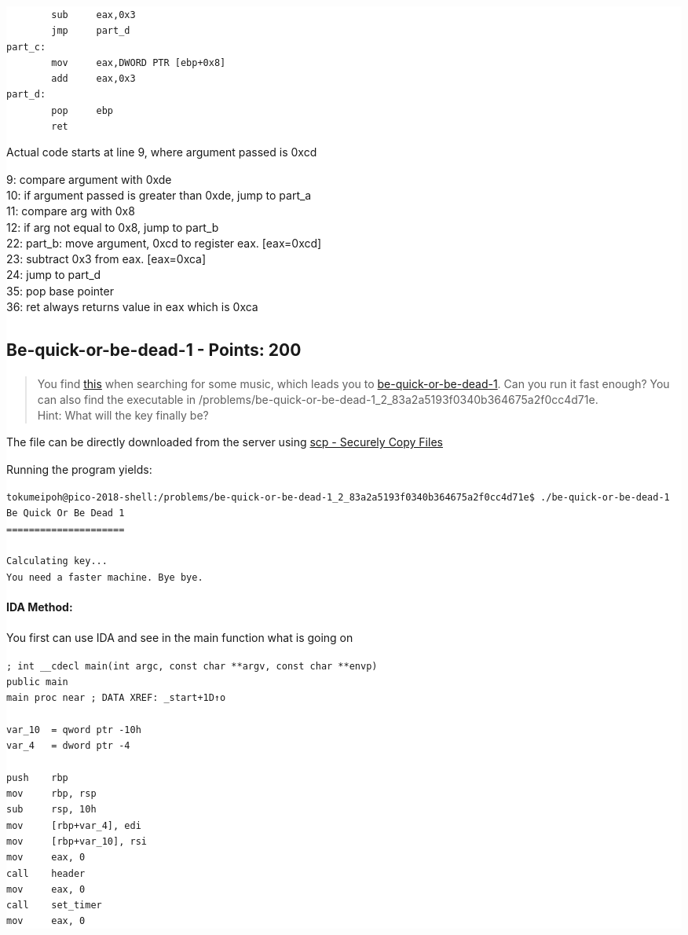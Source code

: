 ```text
        sub     eax,0x3
        jmp     part_d
part_c:
        mov     eax,DWORD PTR [ebp+0x8]
        add     eax,0x3
part_d:
        pop     ebp
        ret
```

Actual code starts at line 9, where argument passed is 0xcd

9: compare argument with 0xde  
10: if argument passed is greater than 0xde, jump to part\_a  
11: compare arg with 0x8  
12: if arg not equal to 0x8, jump to part\_b  
22: part\_b: move argument, 0xcd to register eax. \[eax=0xcd\]  
23: subtract 0x3 from eax. \[eax=0xca\]  
24: jump to part\_d  
35: pop base pointer  
36: ret always returns value in eax which is 0xca

## **Be-quick-or-be-dead-1 - Points: 200**

> You find [this](https://www.youtube.com/watch?v=CTt1vk9nM9c) when searching for some music, which leads you to [be-quick-or-be-dead-1](https://2018shell.picoctf.com/static/14d5f9d228520b83cab25561b3a75abf/be-quick-or-be-dead-1). Can you run it fast enough? You can also find the executable in /problems/be-quick-or-be-dead-1\_2\_83a2a5193f0340b364675a2f0cc4d71e.  
> Hint: What will the key finally be?

The file can be directly downloaded from the server using [scp - Securely Copy Files](https://haydenjames.io/linux-securely-copy-files-using-scp/)

Running the program yields:

```bash
tokumeipoh@pico-2018-shell:/problems/be-quick-or-be-dead-1_2_83a2a5193f0340b364675a2f0cc4d71e$ ./be-quick-or-be-dead-1
Be Quick Or Be Dead 1
=====================

Calculating key...   
You need a faster machine. Bye bye.
```

#### IDA Method:

You first can use IDA and see in the main function what is going on

```text
; int __cdecl main(int argc, const char **argv, const char **envp)
public main
main proc near ; DATA XREF: _start+1D↑o

var_10  = qword ptr -10h
var_4   = dword ptr -4

push    rbp
mov     rbp, rsp
sub     rsp, 10h
mov     [rbp+var_4], edi
mov     [rbp+var_10], rsi
mov     eax, 0
call    header
mov     eax, 0
call    set_timer
mov     eax, 0
```